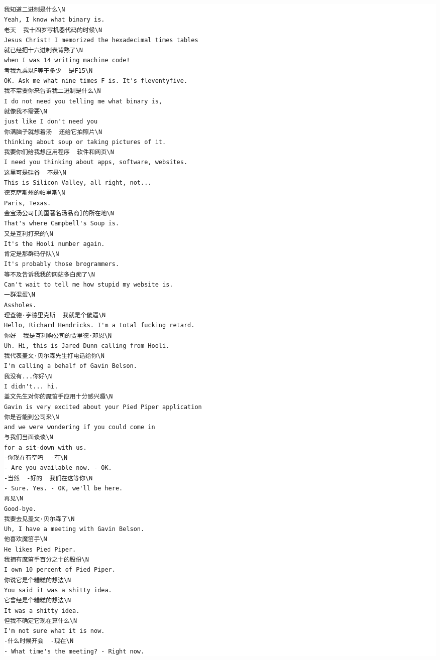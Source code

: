 	我知道二进制是什么\N
	Yeah, I know what binary is.
	老天  我十四岁写机器代码的时候\N
	Jesus Christ! I memorized the hexadecimal times tables
	就已经把十六进制表背熟了\N
	when I was 14 writing machine code!
	考我九乘以F等于多少  是F15\N
	OK. Ask me what nine times F is. It's fleventyfive.
	我不需要你来告诉我二进制是什么\N
	I do not need you telling me what binary is,
	就像我不需要\N
	just like I don't need you
	你满脑子就想着汤  还给它拍照片\N
	thinking about soup or taking pictures of it.
	我要你们给我想应用程序  软件和网页\N
	I need you thinking about apps, software, websites.
	这里可是硅谷  不是\N
	This is Silicon Valley, all right, not...
	德克萨斯州的帕里斯\N
	Paris, Texas.
	金宝汤公司[美国著名汤品商]的所在地\N
	That's where Campbell's Soup is.
	又是互利打来的\N
	It's the Hooli number again.
	肯定是那群码仔队\N
	It's probably those brogrammers.
	等不及告诉我我的网站多白痴了\N
	Can't wait to tell me how stupid my website is.
	一群混蛋\N
	Assholes.
	理查德·亨德里克斯  我就是个傻逼\N
	Hello, Richard Hendricks. I'm a total fucking retard.
	你好  我是互利购公司的贾里德·邓恩\N
	Uh. Hi, this is Jared Dunn calling from Hooli.
	我代表盖文·贝尔森先生打电话给你\N
	I'm calling a behalf of Gavin Belson.
	我没有...你好\N
	I didn't... hi.
	盖文先生对你的魔笛手应用十分感兴趣\N
	Gavin is very excited about your Pied Piper application
	你是否能到公司来\N
	and we were wondering if you could come in
	与我们当面谈谈\N
	for a sit-down with us.
	-你现在有空吗  -有\N
	- Are you available now. - OK.
	-当然  -好的  我们在这等你\N
	- Sure. Yes. - OK, we'll be here.
	再见\N
	Good-bye.
	我要去见盖文·贝尔森了\N
	Uh, I have a meeting with Gavin Belson.
	他喜欢魔笛手\N
	He likes Pied Piper.
	我拥有魔笛手百分之十的股份\N
	I own 10 percent of Pied Piper.
	你说它是个糟糕的想法\N
	You said it was a shitty idea.
	它曾经是个糟糕的想法\N
	It was a shitty idea.
	但我不确定它现在算什么\N
	I'm not sure what it is now.
	-什么时候开会  -现在\N
	- What time's the meeting? - Right now.